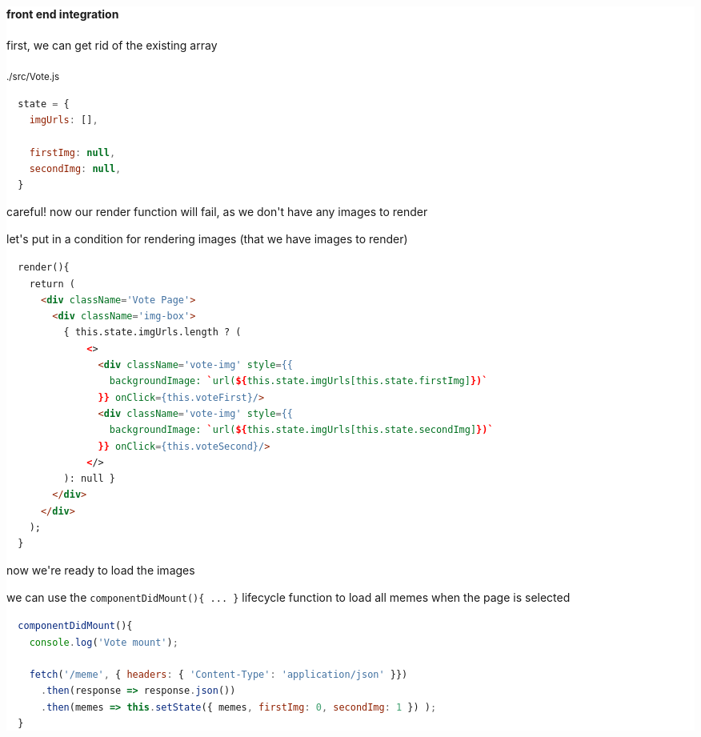
#### front end integration


first, we can get rid of the existing array

<sub>./src/Vote.js</sub>
```js
  state = {
    imgUrls: [],

    firstImg: null,
    secondImg: null,
  }

```


careful! now our render function will fail, as we don't have any images to render


let's put in a condition for rendering images (that we have images to render)

```html
  render(){
    return (
      <div className='Vote Page'>
        <div className='img-box'>
          { this.state.imgUrls.length ? (
              <>
                <div className='vote-img' style={{
                  backgroundImage: `url(${this.state.imgUrls[this.state.firstImg]})`
                }} onClick={this.voteFirst}/>
                <div className='vote-img' style={{
                  backgroundImage: `url(${this.state.imgUrls[this.state.secondImg]})`
                }} onClick={this.voteSecond}/>
              </>
          ): null }
        </div>
      </div>
    );
  }
```


now we're ready to load the images


we can use the `componentDidMount(){ ... }` lifecycle function to load all memes when the page is selected

```js
  componentDidMount(){
    console.log('Vote mount');

    fetch('/meme', { headers: { 'Content-Type': 'application/json' }})
      .then(response => response.json())
      .then(memes => this.setState({ memes, firstImg: 0, secondImg: 1 }) );
  }
```
